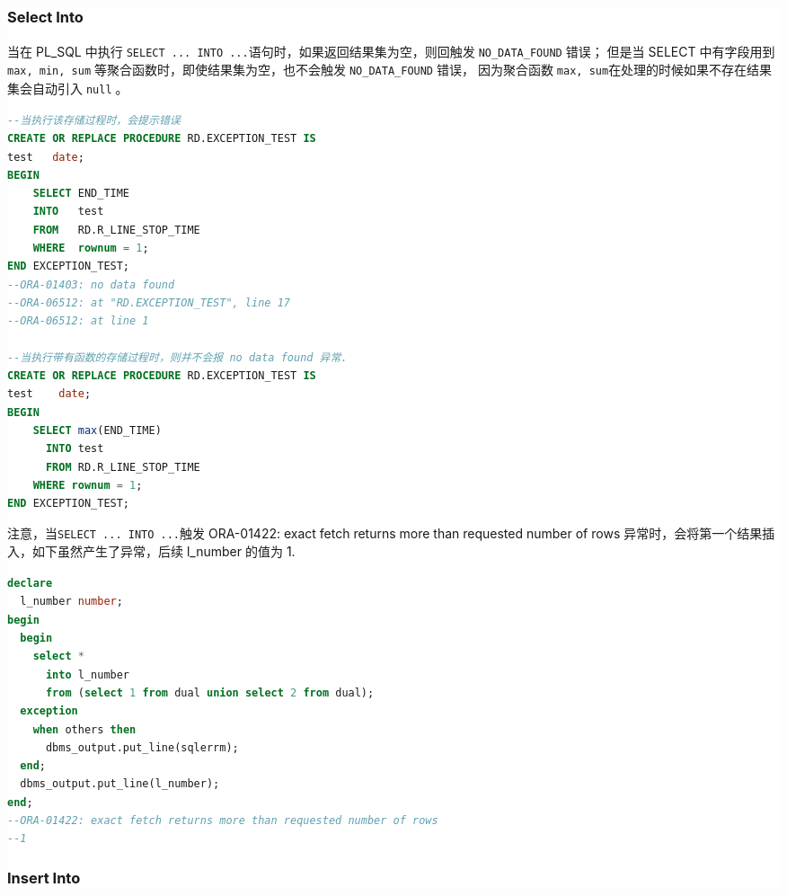 ### Select Into

当在 PL_SQL 中执行 `SELECT ... INTO ...`语句时，如果返回结果集为空，则回触发 `NO_DATA_FOUND` 错误；
但是当 SELECT 中有字段用到 `max, min, sum` 等聚合函数时，即使结果集为空，也不会触发 `NO_DATA_FOUND` 错误， 因为聚合函数 `max, sum`在处理的时候如果不存在结果集会自动引入 `null` 。

```sql
--当执行该存储过程时，会提示错误
CREATE OR REPLACE PROCEDURE RD.EXCEPTION_TEST IS
test   date;
BEGIN
    SELECT END_TIME
    INTO   test
    FROM   RD.R_LINE_STOP_TIME
    WHERE  rownum = 1;
END EXCEPTION_TEST;
--ORA-01403: no data found
--ORA-06512: at "RD.EXCEPTION_TEST", line 17
--ORA-06512: at line 1

--当执行带有函数的存储过程时，则并不会报 no data found 异常.
CREATE OR REPLACE PROCEDURE RD.EXCEPTION_TEST IS
test    date;
BEGIN
    SELECT max(END_TIME)
      INTO test
      FROM RD.R_LINE_STOP_TIME
    WHERE rownum = 1;
END EXCEPTION_TEST;
```

注意，当`SELECT ... INTO ...`触发 ORA-01422: exact fetch returns more than requested number of rows 异常时，会将第一个结果插入，如下虽然产生了异常，后续 l_number 的值为 1.

```sql
declare
  l_number number;
begin
  begin
    select *
      into l_number
      from (select 1 from dual union select 2 from dual);
  exception
    when others then
      dbms_output.put_line(sqlerrm);
  end;
  dbms_output.put_line(l_number);
end;
--ORA-01422: exact fetch returns more than requested number of rows
--1
```

### Insert Into
